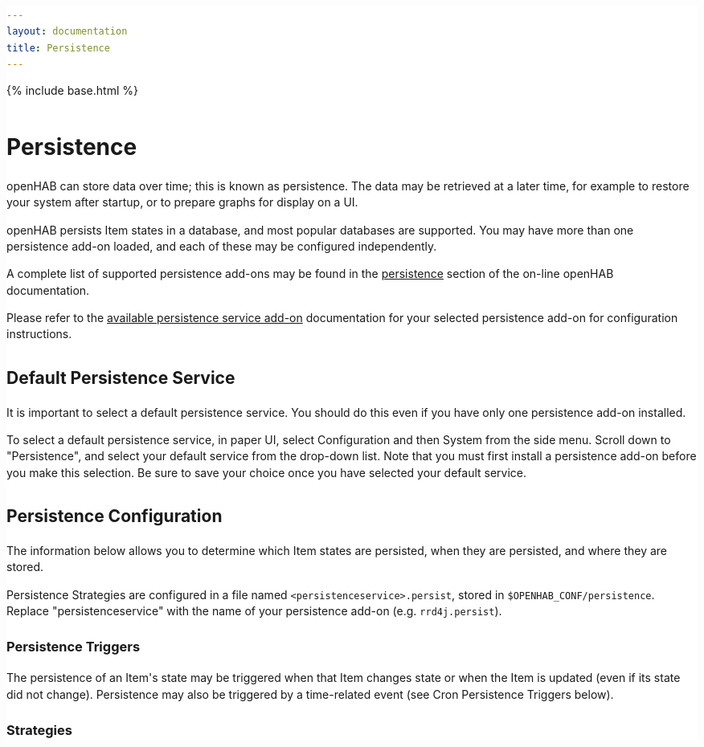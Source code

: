 ```yaml
---
layout: documentation
title: Persistence
---
```


{% include base.html %}

# Persistence

openHAB can store data over time; this is known as persistence.
The data may be retrieved at a later time, for example to restore your system after startup, or to prepare graphs for display on a UI.

openHAB persists Item states in a database, and most popular databases are supported.
You may have more than one persistence add-on loaded, and each of these may be configured independently.

A complete list of supported persistence add-ons may be found in the [persistence](/addons/#persistence) section of the on-line openHAB documentation.

Please refer to the [available persistence service add-on](/addons/#persistence) documentation for your selected persistence add-on for configuration instructions.

## Default Persistence Service

It is important to select a default persistence service.
You should do this even if you have only one persistence add-on installed.

To select a default persistence service, in paper UI, select Configuration and then System from the side menu.
Scroll down to "Persistence", and select your default service from the drop-down list.
Note that you must first install a persistence add-on before you make this selection.
Be sure to save your choice once you have selected your default service.

## Persistence Configuration

The information below allows you to determine which Item states are persisted, when they are persisted, and where they are stored.

Persistence Strategies are configured in a file named `<persistenceservice>.persist`, stored in `$OPENHAB_CONF/persistence`.
Replace "persistenceservice" with the name of your persistence add-on (e.g. `rrd4j.persist`).

### Persistence Triggers

The persistence of an Item's state may be triggered when that Item changes state or when the Item is updated (even if its state did not change).
Persistence may also be triggered by a time-related event (see Cron Persistence Triggers below).

### Strategies
